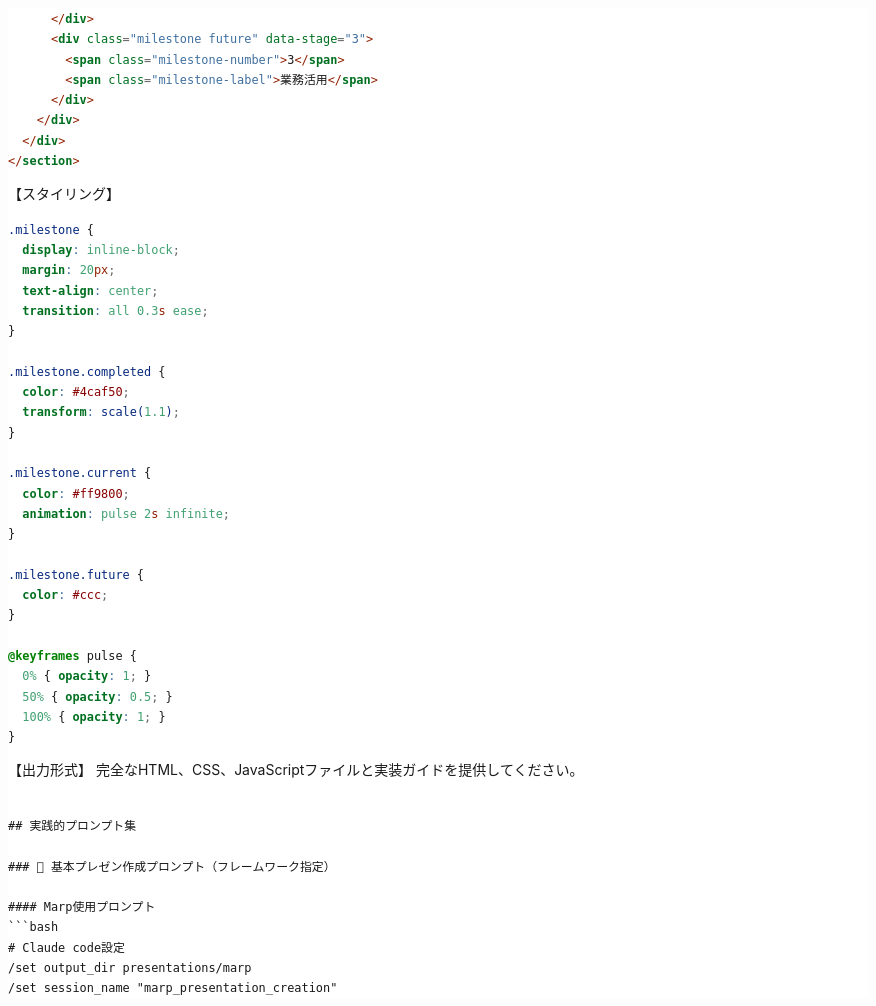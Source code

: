 ```html
      </div>
      <div class="milestone future" data-stage="3">
        <span class="milestone-number">3</span>
        <span class="milestone-label">業務活用</span>
      </div>
    </div>
  </div>
</section>
```

【スタイリング】
```css
.milestone {
  display: inline-block;
  margin: 20px;
  text-align: center;
  transition: all 0.3s ease;
}

.milestone.completed {
  color: #4caf50;
  transform: scale(1.1);
}

.milestone.current {
  color: #ff9800;
  animation: pulse 2s infinite;
}

.milestone.future {
  color: #ccc;
}

@keyframes pulse {
  0% { opacity: 1; }
  50% { opacity: 0.5; }
  100% { opacity: 1; }
}
```

【出力形式】
完全なHTML、CSS、JavaScriptファイルと実装ガイドを提供してください。
```

## 実践的プロンプト集

### 🎯 基本プレゼン作成プロンプト（フレームワーク指定）

#### Marp使用プロンプト
```bash
# Claude code設定
/set output_dir presentations/marp
/set session_name "marp_presentation_creation"
```
